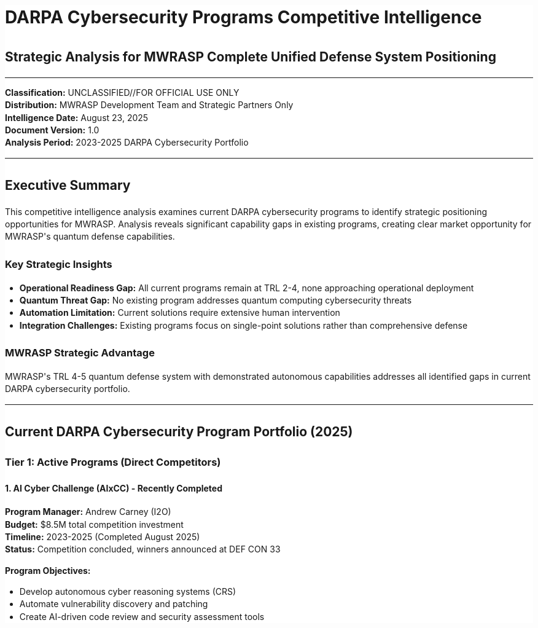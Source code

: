 # DARPA Cybersecurity Programs Competitive Intelligence
## Strategic Analysis for MWRASP Complete Unified Defense System Positioning

---

**Classification:** UNCLASSIFIED//FOR OFFICIAL USE ONLY  
**Distribution:** MWRASP Development Team and Strategic Partners Only  
**Intelligence Date:** August 23, 2025  
**Document Version:** 1.0  
**Analysis Period:** 2023-2025 DARPA Cybersecurity Portfolio  

---

## Executive Summary

This competitive intelligence analysis examines current DARPA cybersecurity programs to identify strategic positioning opportunities for MWRASP. Analysis reveals significant capability gaps in existing programs, creating clear market opportunity for MWRASP's quantum defense capabilities.

### Key Strategic Insights
- **Operational Readiness Gap:** All current programs remain at TRL 2-4, none approaching operational deployment
- **Quantum Threat Gap:** No existing program addresses quantum computing cybersecurity threats  
- **Automation Limitation:** Current solutions require extensive human intervention
- **Integration Challenges:** Existing programs focus on single-point solutions rather than comprehensive defense

### MWRASP Strategic Advantage
MWRASP's TRL 4-5 quantum defense system with demonstrated autonomous capabilities addresses all identified gaps in current DARPA cybersecurity portfolio.

---

## Current DARPA Cybersecurity Program Portfolio (2025)

### Tier 1: Active Programs (Direct Competitors)

#### 1. AI Cyber Challenge (AIxCC) - Recently Completed
**Program Manager:** Andrew Carney (I2O)  
**Budget:** $8.5M total competition investment  
**Timeline:** 2023-2025 (Completed August 2025)  
**Status:** Competition concluded, winners announced at DEF CON 33  

**Program Objectives:**
- Develop autonomous cyber reasoning systems (CRS)
- Automate vulnerability discovery and patching
- Create AI-driven code review and security assessment tools
